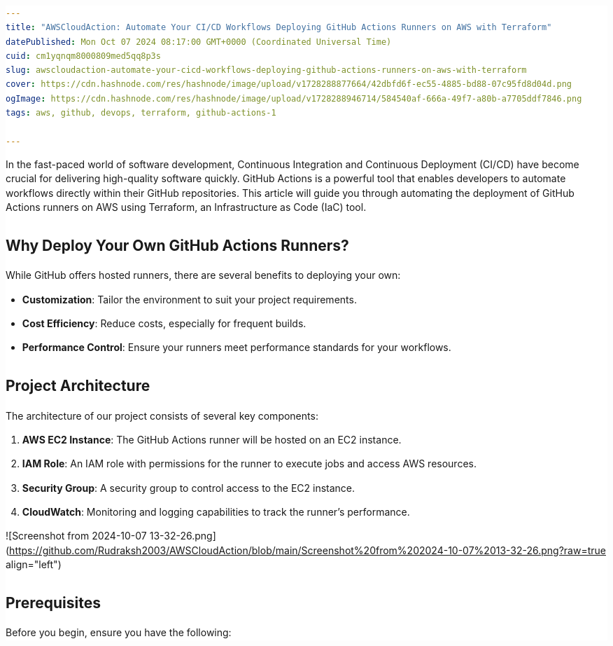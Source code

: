 ```yaml
---
title: "AWSCloudAction: Automate Your CI/CD Workflows Deploying GitHub Actions Runners on AWS with Terraform"
datePublished: Mon Oct 07 2024 08:17:00 GMT+0000 (Coordinated Universal Time)
cuid: cm1yqnqm8000809med5qq8p3s
slug: awscloudaction-automate-your-cicd-workflows-deploying-github-actions-runners-on-aws-with-terraform
cover: https://cdn.hashnode.com/res/hashnode/image/upload/v1728288877664/42dbfd6f-ec55-4885-bd88-07c95fd8d04d.png
ogImage: https://cdn.hashnode.com/res/hashnode/image/upload/v1728288946714/584540af-666a-49f7-a80b-a7705ddf7846.png
tags: aws, github, devops, terraform, github-actions-1

---
```


In the fast-paced world of software development, Continuous Integration and Continuous Deployment (CI/CD) have become crucial for delivering high-quality software quickly. GitHub Actions is a powerful tool that enables developers to automate workflows directly within their GitHub repositories. This article will guide you through automating the deployment of GitHub Actions runners on AWS using Terraform, an Infrastructure as Code (IaC) tool.

## Why Deploy Your Own GitHub Actions Runners?

While GitHub offers hosted runners, there are several benefits to deploying your own:

* **Customization**: Tailor the environment to suit your project requirements.
    
* **Cost Efficiency**: Reduce costs, especially for frequent builds.
    
* **Performance Control**: Ensure your runners meet performance standards for your workflows.
    

## Project Architecture

The architecture of our project consists of several key components:

1. **AWS EC2 Instance**: The GitHub Actions runner will be hosted on an EC2 instance.
    
2. **IAM Role**: An IAM role with permissions for the runner to execute jobs and access AWS resources.
    
3. **Security Group**: A security group to control access to the EC2 instance.
    
4. **CloudWatch**: Monitoring and logging capabilities to track the runner’s performance.
    

![Screenshot from 2024-10-07 13-32-26.png](https://github.com/Rudraksh2003/AWSCloudAction/blob/main/Screenshot%20from%202024-10-07%2013-32-26.png?raw=true align="left")

  

## Prerequisites

Before you begin, ensure you have the following:
